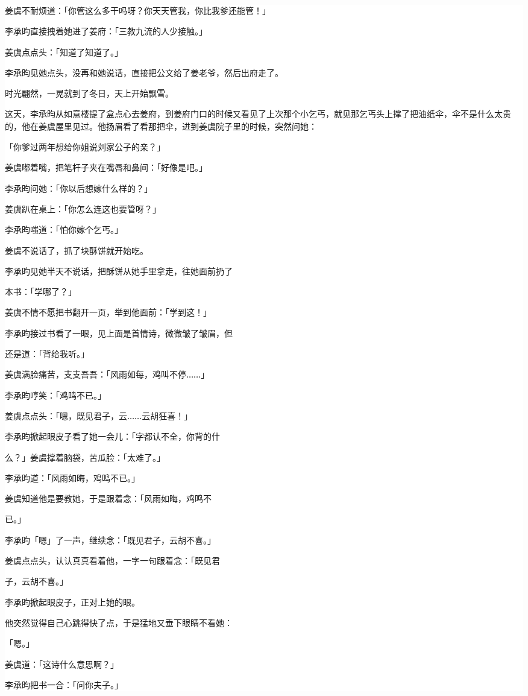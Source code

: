 姜虞不耐烦道：「你管这么多干吗呀？你天天管我，你比我爹还能管！」

李承昀直接拽着她进了姜府：「三教九流的人少接触。」

姜虞点点头：「知道了知道了。」

李承昀见她点头，没再和她说话，直接把公文给了姜老爷，然后出府走了。

时光翩然，一晃就到了冬日，天上开始飘雪。

这天，李承昀从如意楼提了盒点心去姜府，到姜府门口的时候又看见了上次那个小乞丐，就见那乞丐头上撑了把油纸伞，伞不是什么太贵的，他在姜虞屋里见过。他扬眉看了看那把伞，进到姜虞院子里的时候，突然问她：

「你爹过两年想给你姐说刘家公子的亲？」

姜虞嘟着嘴，把笔杆子夹在嘴唇和鼻间：「好像是吧。」

李承昀问她：「你以后想嫁什么样的？」

姜虞趴在桌上：「你怎么连这也要管呀？」

李承昀嗤道：「怕你嫁个乞丐。」

姜虞不说话了，抓了块酥饼就开始吃。

李承昀见她半天不说话，把酥饼从她手里拿走，往她面前扔了

本书：「学哪了？」

姜虞不情不愿把书翻开一页，举到他面前：「学到这！」

李承昀接过书看了一眼，见上面是首情诗，微微皱了皱眉，但

还是道：「背给我听。」

姜虞满脸痛苦，支支吾吾：「风雨如每，鸡叫不停……」

李承昀哼笑：「鸡鸣不已。」

姜虞点点头：「嗯，既见君子，云……云胡狂喜！」

李承昀掀起眼皮子看了她一会儿：「字都认不全，你背的什

么？」姜虞撑着脑袋，苦瓜脸：「太难了。」

李承昀道：「风雨如晦，鸡鸣不已。」

姜虞知道他是要教她，于是跟着念：「风雨如晦，鸡鸣不

已。」

李承昀「嗯」了一声，继续念：「既见君子，云胡不喜。」

姜虞点点头，认认真真看着他，一字一句跟着念：「既见君

子，云胡不喜。」

李承昀掀起眼皮子，正对上她的眼。

他突然觉得自己心跳得快了点，于是猛地又垂下眼睛不看她：

「嗯。」

姜虞道：「这诗什么意思啊？」

李承昀把书一合：「问你夫子。」
